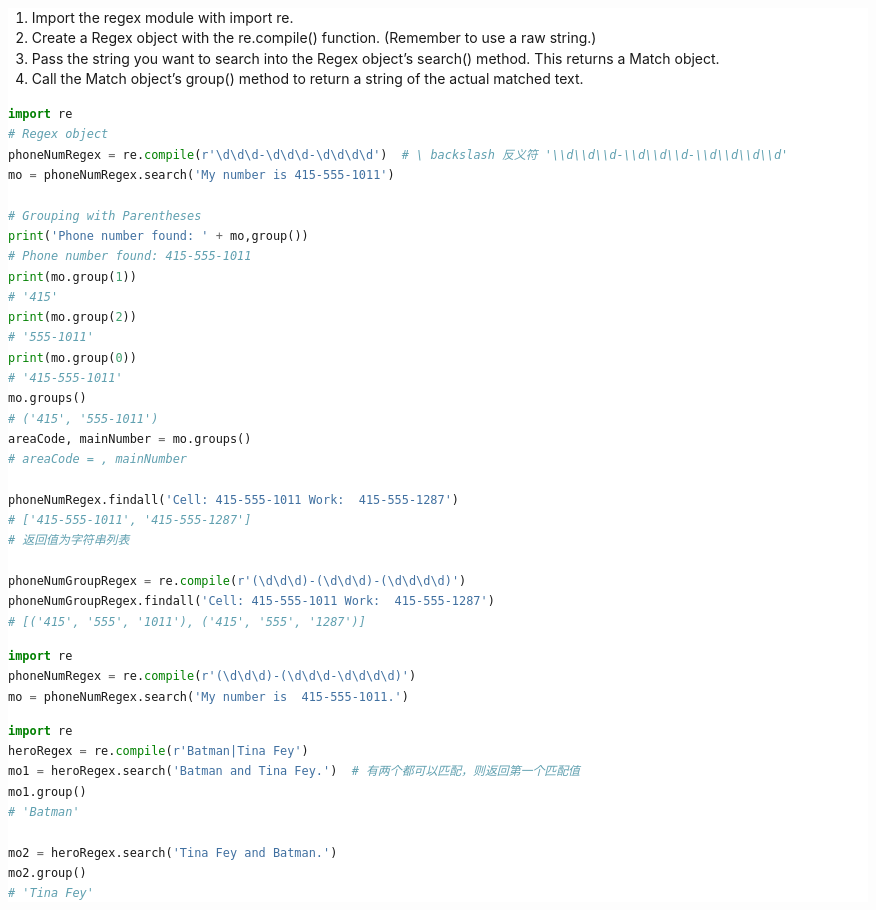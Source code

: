 1. Import the regex module with import re.
2. Create a Regex object with the re.compile() function. (Remember to use a raw string.)
3. Pass the string you want to search into the Regex object’s search() method. This returns a Match object.
4. Call the Match object’s group() method to return a string of the actual matched text.


```Python
import re
# Regex object
phoneNumRegex = re.compile(r'\d\d\d-\d\d\d-\d\d\d\d')  # \ backslash 反义符 '\\d\\d\\d-\\d\\d\\d-\\d\\d\\d\\d'
mo = phoneNumRegex.search('My number is 415-555-1011')

# Grouping with Parentheses
print('Phone number found: ' + mo,group())
# Phone number found: 415-555-1011
print(mo.group(1))
# '415'
print(mo.group(2))
# '555-1011'
print(mo.group(0))
# '415-555-1011'
mo.groups()
# ('415', '555-1011')
areaCode, mainNumber = mo.groups()
# areaCode = , mainNumber 

phoneNumRegex.findall('Cell: 415-555-1011 Work:  415-555-1287')
# ['415-555-1011', '415-555-1287']
# 返回值为字符串列表

phoneNumGroupRegex = re.compile(r'(\d\d\d)-(\d\d\d)-(\d\d\d\d)')
phoneNumGroupRegex.findall('Cell: 415-555-1011 Work:  415-555-1287')
# [('415', '555', '1011'), ('415', '555', '1287')]
```

```Python
import re
phoneNumRegex = re.compile(r'(\d\d\d)-(\d\d\d-\d\d\d\d)')
mo = phoneNumRegex.search('My number is  415-555-1011.')

```

```Python
import re
heroRegex = re.compile(r'Batman|Tina Fey')
mo1 = heroRegex.search('Batman and Tina Fey.')  # 有两个都可以匹配，则返回第一个匹配值
mo1.group()
# 'Batman'

mo2 = heroRegex.search('Tina Fey and Batman.')  
mo2.group()
# 'Tina Fey'
```
